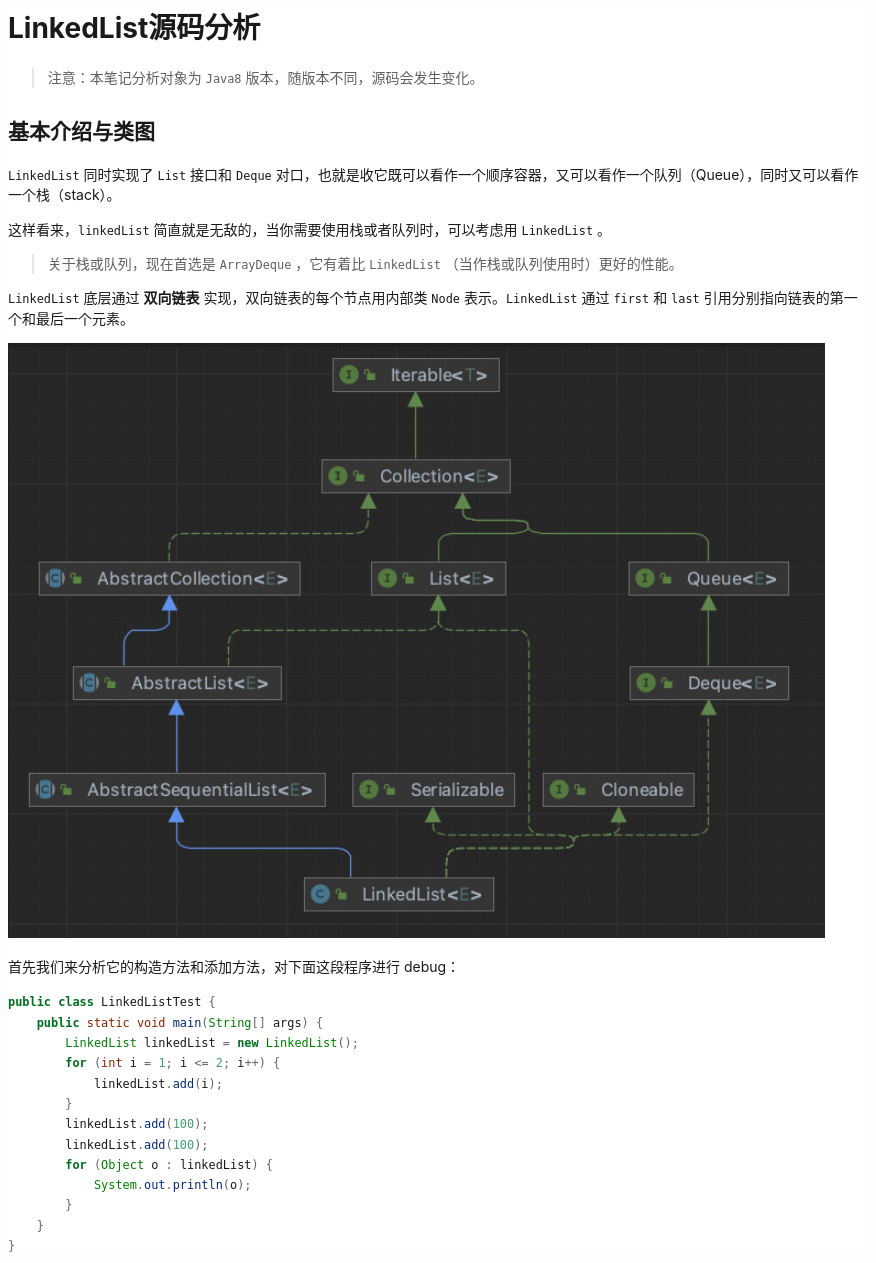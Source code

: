 # LinkedList源码分析

> 注意：本笔记分析对象为 `Java8` 版本，随版本不同，源码会发生变化。

## 基本介绍与类图

`LinkedList` 同时实现了 `List` 接口和 `Deque` 对口，也就是收它既可以看作一个顺序容器，又可以看作一个队列（Queue），同时又可以看作一个栈（stack）。

这样看来，`linkedList` 简直就是无敌的，当你需要使用栈或者队列时，可以考虑用 `LinkedList` 。

> 关于栈或队列，现在首选是 `ArrayDeque` ，它有着比 `LinkedList` （当作栈或队列使用时）更好的性能。

`LinkedList` 底层通过 **双向链表** 实现，双向链表的每个节点用内部类 `Node` 表示。`LinkedList` 通过 `first` 和 `last` 引用分别指向链表的第一个和最后一个元素。

![image-20230217182232816](./【源码分析】LinkedList.assets/image-20230217182232816.png)

首先我们来分析它的构造方法和添加方法，对下面这段程序进行 debug：

```java
public class LinkedListTest {
    public static void main(String[] args) {
        LinkedList linkedList = new LinkedList();
        for (int i = 1; i <= 2; i++) {
            linkedList.add(i);
        }
        linkedList.add(100);
        linkedList.add(100);
        for (Object o : linkedList) {
            System.out.println(o);
        }
    }
}
```
